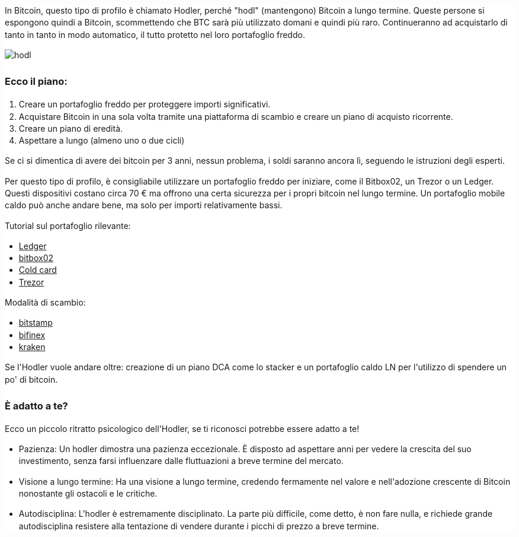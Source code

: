 In Bitcoin, questo tipo di profilo è chiamato Hodler, perché "hodl" (mantengono) Bitcoin a lungo termine. Queste persone si espongono quindi a Bitcoin, scommettendo che BTC sarà più utilizzato domani e quindi più raro. Continueranno ad acquistarlo di tanto in tanto in modo automatico, il tutto protetto nel loro portafoglio freddo.

![hodl](assets/plan/0.webp)

### Ecco il piano:

1. Creare un portafoglio freddo per proteggere importi significativi.
2. Acquistare Bitcoin in una sola volta tramite una piattaforma di scambio e creare un piano di acquisto ricorrente.
3. Creare un piano di eredità.
4. Aspettare a lungo (almeno uno o due cicli)

Se ci si dimentica di avere dei bitcoin per 3 anni, nessun problema, i soldi saranno ancora lì, seguendo le istruzioni degli esperti.

Per questo tipo di profilo, è consigliabile utilizzare un portafoglio freddo per iniziare, come il Bitbox02, un Trezor o un Ledger. Questi dispositivi costano circa 70 € ma offrono una certa sicurezza per i propri bitcoin nel lungo termine. Un portafoglio mobile caldo può anche andare bene, ma solo per importi relativamente bassi.

Tutorial sul portafoglio rilevante:

- [Ledger](https://planb.network/tutorials/wallet/ledger)
- [bitbox02](https://planb.network/tutorials/wallet/bitbox02)
- [Cold card](https://planb.network/tutorials/wallet/coldcard)
- [Trezor](https://planb.network/tutorials/wallet/trezor)

Modalità di scambio:

- [bitstamp](https://planb.network/tutorials/exchange/bitstamp)
- [bifinex](https://planb.network/tutorials/exchange/bitfinex)
- [kraken](https://planb.network/tutorials/exchange/kraken)

Se l'Hodler vuole andare oltre: creazione di un piano DCA come lo stacker e un portafoglio caldo LN per l'utilizzo di spendere un po' di bitcoin.

### È adatto a te?

Ecco un piccolo ritratto psicologico dell'Hodler, se ti riconosci potrebbe essere adatto a te!

- Pazienza:
  Un hodler dimostra una pazienza eccezionale. È disposto ad aspettare anni per vedere la crescita del suo investimento, senza farsi influenzare dalle fluttuazioni a breve termine del mercato.

- Visione a lungo termine:
  Ha una visione a lungo termine, credendo fermamente nel valore e nell'adozione crescente di Bitcoin nonostante gli ostacoli e le critiche.

- Autodisciplina: 
  L'hodler è estremamente disciplinato. La parte più difficile, come detto, è non fare nulla, e richiede grande autodisciplina resistere alla tentazione di vendere durante i picchi di prezzo a breve termine.
